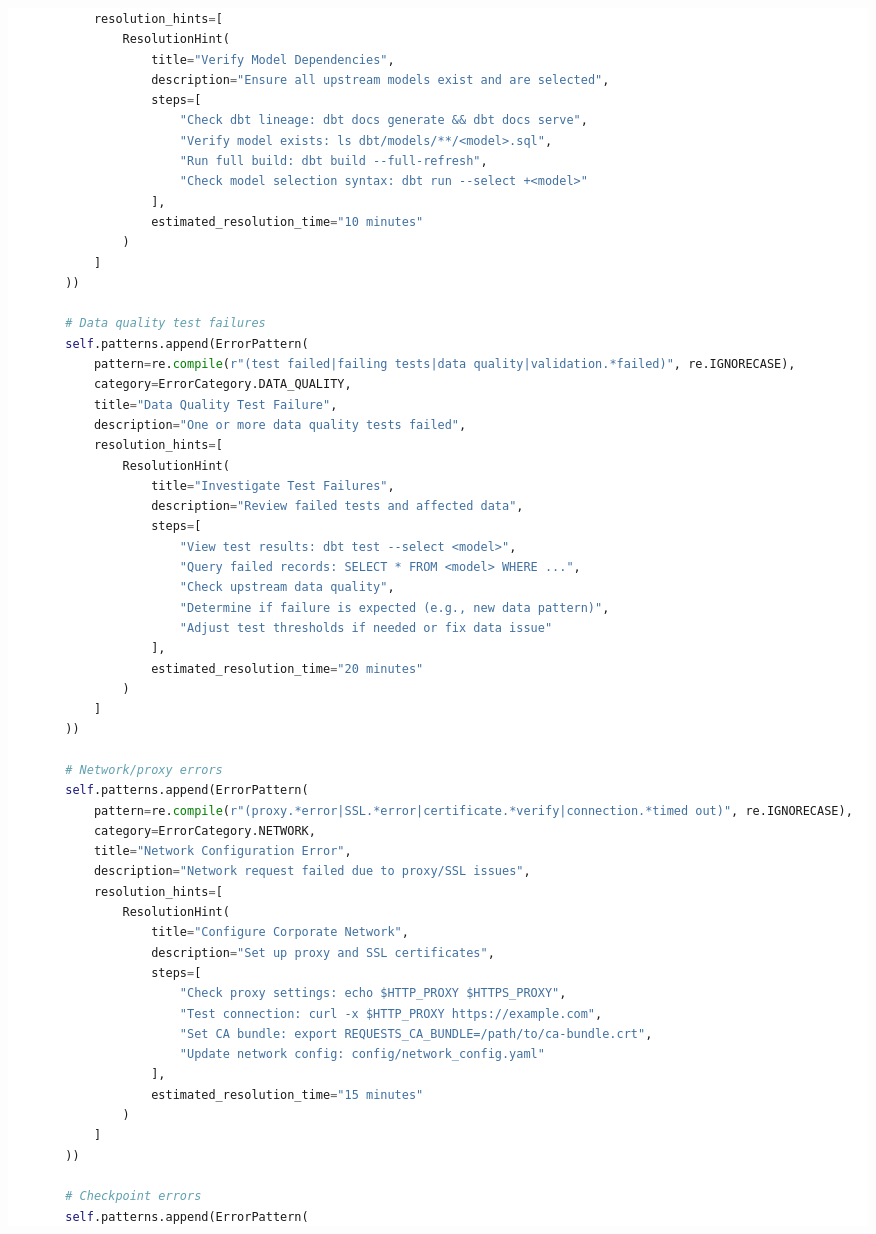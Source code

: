 ```python
            resolution_hints=[
                ResolutionHint(
                    title="Verify Model Dependencies",
                    description="Ensure all upstream models exist and are selected",
                    steps=[
                        "Check dbt lineage: dbt docs generate && dbt docs serve",
                        "Verify model exists: ls dbt/models/**/<model>.sql",
                        "Run full build: dbt build --full-refresh",
                        "Check model selection syntax: dbt run --select +<model>"
                    ],
                    estimated_resolution_time="10 minutes"
                )
            ]
        ))

        # Data quality test failures
        self.patterns.append(ErrorPattern(
            pattern=re.compile(r"(test failed|failing tests|data quality|validation.*failed)", re.IGNORECASE),
            category=ErrorCategory.DATA_QUALITY,
            title="Data Quality Test Failure",
            description="One or more data quality tests failed",
            resolution_hints=[
                ResolutionHint(
                    title="Investigate Test Failures",
                    description="Review failed tests and affected data",
                    steps=[
                        "View test results: dbt test --select <model>",
                        "Query failed records: SELECT * FROM <model> WHERE ...",
                        "Check upstream data quality",
                        "Determine if failure is expected (e.g., new data pattern)",
                        "Adjust test thresholds if needed or fix data issue"
                    ],
                    estimated_resolution_time="20 minutes"
                )
            ]
        ))

        # Network/proxy errors
        self.patterns.append(ErrorPattern(
            pattern=re.compile(r"(proxy.*error|SSL.*error|certificate.*verify|connection.*timed out)", re.IGNORECASE),
            category=ErrorCategory.NETWORK,
            title="Network Configuration Error",
            description="Network request failed due to proxy/SSL issues",
            resolution_hints=[
                ResolutionHint(
                    title="Configure Corporate Network",
                    description="Set up proxy and SSL certificates",
                    steps=[
                        "Check proxy settings: echo $HTTP_PROXY $HTTPS_PROXY",
                        "Test connection: curl -x $HTTP_PROXY https://example.com",
                        "Set CA bundle: export REQUESTS_CA_BUNDLE=/path/to/ca-bundle.crt",
                        "Update network config: config/network_config.yaml"
                    ],
                    estimated_resolution_time="15 minutes"
                )
            ]
        ))

        # Checkpoint errors
        self.patterns.append(ErrorPattern(
```